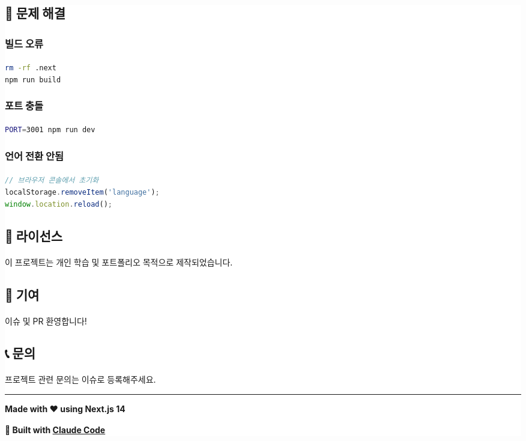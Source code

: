 ## 🐛 문제 해결

### 빌드 오류

```bash
rm -rf .next
npm run build
```

### 포트 충돌

```bash
PORT=3001 npm run dev
```

### 언어 전환 안됨

```javascript
// 브라우저 콘솔에서 초기화
localStorage.removeItem('language');
window.location.reload();
```

## 📝 라이선스

이 프로젝트는 개인 학습 및 포트폴리오 목적으로 제작되었습니다.

## 🤝 기여

이슈 및 PR 환영합니다!

## 📞 문의

프로젝트 관련 문의는 이슈로 등록해주세요.

---

**Made with ❤️ using Next.js 14**

**🤖 Built with [Claude Code](https://claude.com/claude-code)**
